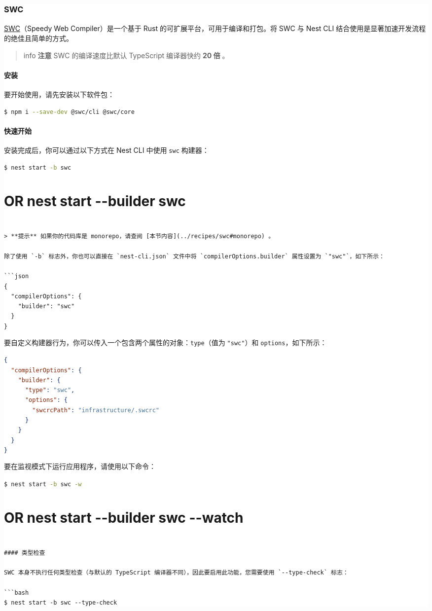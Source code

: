 ### SWC

[SWC](https://swc.rs/)（Speedy Web Compiler）是一个基于 Rust 的可扩展平台，可用于编译和打包。将 SWC 与 Nest CLI 结合使用是显著加速开发流程的绝佳且简单的方式。

> info **注意** SWC 的编译速度比默认 TypeScript 编译器快约 **20 倍** 。

#### 安装

要开始使用，请先安装以下软件包：

```bash
$ npm i --save-dev @swc/cli @swc/core
```

#### 快速开始

安装完成后，你可以通过以下方式在 Nest CLI 中使用 `swc` 构建器：

```bash
$ nest start -b swc
```
# OR nest start --builder swc
```

> **提示** 如果你的代码库是 monorepo，请查阅 [本节内容](../recipes/swc#monorepo) 。

除了使用 `-b` 标志外，你也可以直接在 `nest-cli.json` 文件中将 `compilerOptions.builder` 属性设置为 `"swc"`，如下所示：

```json
{
  "compilerOptions": {
    "builder": "swc"
  }
}
```

要自定义构建器行为，你可以传入一个包含两个属性的对象：`type`（值为 `"swc"`）和 `options`，如下所示：

```json
{
  "compilerOptions": {
    "builder": {
      "type": "swc",
      "options": {
        "swcrcPath": "infrastructure/.swcrc"
      }
    }
  }
}
```

要在监视模式下运行应用程序，请使用以下命令：

```bash
$ nest start -b swc -w
```
# OR nest start --builder swc --watch
```

#### 类型检查

SWC 本身不执行任何类型检查（与默认的 TypeScript 编译器不同），因此要启用此功能，您需要使用 `--type-check` 标志：

```bash
$ nest start -b swc --type-check
```